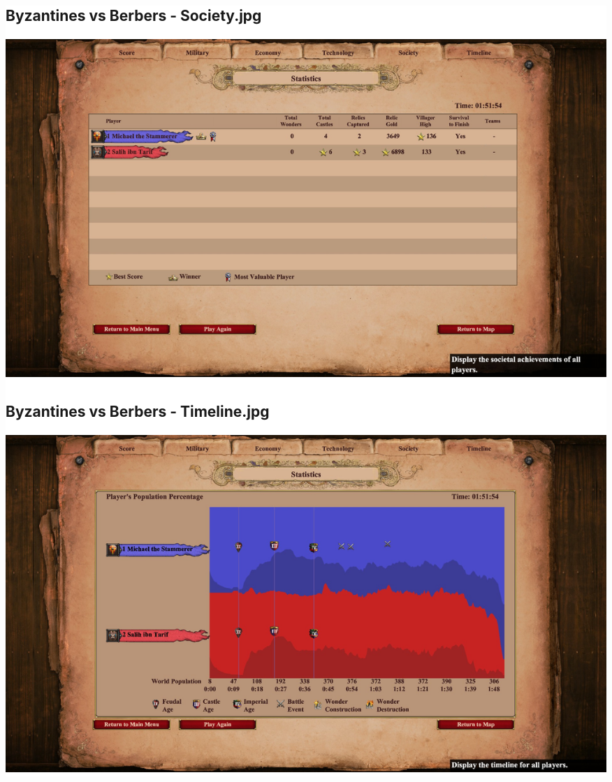 ## Byzantines vs Berbers - Society.jpg
![](https://github.com/Patresss/Age-of-Empires-2-DE---AI-League/blob/master/Compressed/Byzantines/Byzantines%20vs%20Berbers%20-%20Society.jpg)

## Byzantines vs Berbers - Timeline.jpg
![](https://github.com/Patresss/Age-of-Empires-2-DE---AI-League/blob/master/Compressed/Byzantines/Byzantines%20vs%20Berbers%20-%20Timeline.jpg)
